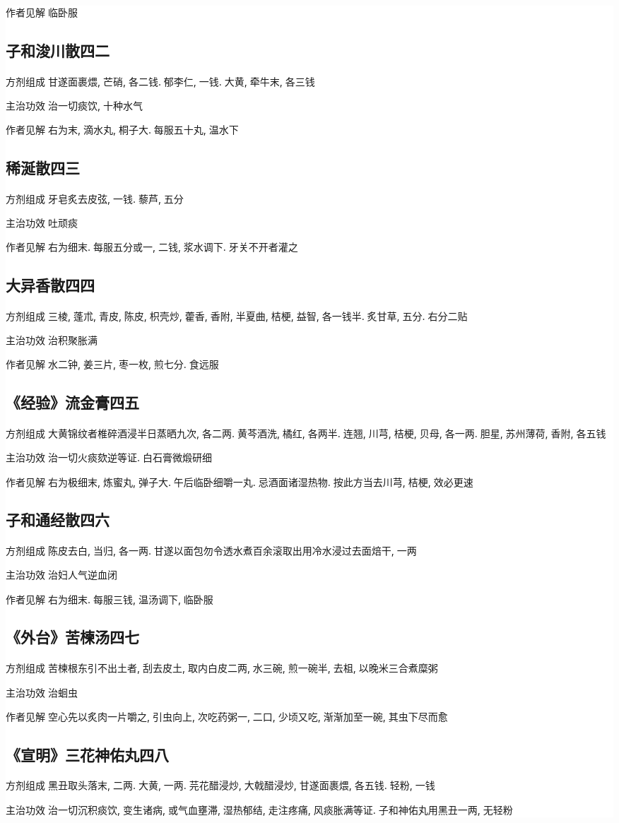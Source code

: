 作者见解 临卧服

## 子和浚川散四二

方剂组成 甘遂面裹煨, 芒硝, 各二钱. 郁李仁, 一钱. 大黄, 牵牛末, 各三钱

主治功效 治一切痰饮, 十种水气

作者见解 右为末, 滴水丸, 桐子大. 每服五十丸, 温水下

## 稀涎散四三

方剂组成 牙皂炙去皮弦, 一钱. 藜芦, 五分

主治功效 吐顽痰

作者见解 右为细末. 每服五分或一, 二钱, 浆水调下. 牙关不开者灌之

## 大异香散四四

方剂组成 三棱, 蓬朮, 青皮, 陈皮, 枳壳炒, 藿香, 香附, 半夏曲, 桔梗, 益智, 各一钱半. 炙甘草, 五分. 右分二贴

主治功效 治积聚胀满

作者见解 水二钟, 姜三片, 枣一枚, 煎七分. 食远服

## 《经验》流金膏四五

方剂组成 大黄锦纹者椎碎酒浸半日蒸晒九次, 各二两. 黄芩酒洗, 橘红, 各两半. 连翘, 川芎, 桔梗, 贝母, 各一两. 胆星, 苏州薄荷, 香附, 各五钱

主治功效 治一切火痰欬逆等证. 白石膏微煅研细

作者见解 右为极细末, 炼蜜丸, 弹子大. 午后临卧细嚼一丸. 忌酒面诸湿热物. 按此方当去川芎, 桔梗, 效必更速

## 子和通经散四六

方剂组成 陈皮去白, 当归, 各一两. 甘遂以面包勿令透水煮百余滚取出用冷水浸过去面焙干, 一两

主治功效 治妇人气逆血闭

作者见解 右为细末. 每服三钱, 温汤调下, 临卧服

## 《外台》苦楝汤四七

方剂组成 苦楝根东引不出土者, 刮去皮土, 取内白皮二两, 水三碗, 煎一碗半, 去柤, 以晚米三合煮糜粥

主治功效 治蛔虫

作者见解 空心先以炙肉一片嚼之, 引虫向上, 次吃药粥一, 二口, 少顷又吃, 渐渐加至一碗, 其虫下尽而愈

## 《宣明》三花神佑丸四八

方剂组成 黑丑取头落末, 二两. 大黄, 一两. 芫花醋浸炒, 大戟醋浸炒, 甘遂面裹煨, 各五钱. 轻粉, 一钱

主治功效 治一切沉积痰饮, 变生诸病, 或气血壅滞, 湿热郁结, 走注疼痛, 风痰胀满等证. 子和神佑丸用黑丑一两, 无轻粉
